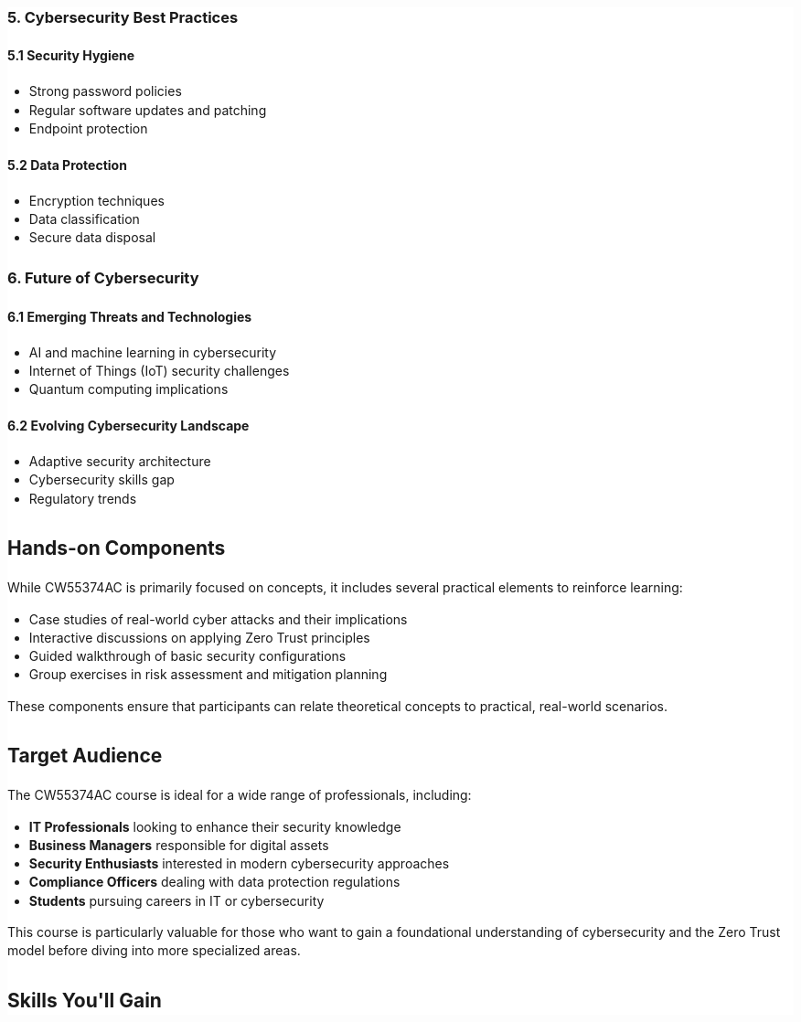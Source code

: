 ### 5. Cybersecurity Best Practices

#### 5.1 Security Hygiene
- Strong password policies
- Regular software updates and patching
- Endpoint protection

#### 5.2 Data Protection
- Encryption techniques
- Data classification
- Secure data disposal

### 6. Future of Cybersecurity

#### 6.1 Emerging Threats and Technologies
- AI and machine learning in cybersecurity
- Internet of Things (IoT) security challenges
- Quantum computing implications

#### 6.2 Evolving Cybersecurity Landscape
- Adaptive security architecture
- Cybersecurity skills gap
- Regulatory trends

## Hands-on Components

While CW55374AC is primarily focused on concepts, it includes several practical elements to reinforce learning:

- Case studies of real-world cyber attacks and their implications
- Interactive discussions on applying Zero Trust principles
- Guided walkthrough of basic security configurations
- Group exercises in risk assessment and mitigation planning

These components ensure that participants can relate theoretical concepts to practical, real-world scenarios.

## Target Audience

The CW55374AC course is ideal for a wide range of professionals, including:

- **IT Professionals** looking to enhance their security knowledge
- **Business Managers** responsible for digital assets
- **Security Enthusiasts** interested in modern cybersecurity approaches
- **Compliance Officers** dealing with data protection regulations
- **Students** pursuing careers in IT or cybersecurity

This course is particularly valuable for those who want to gain a foundational understanding of cybersecurity and the Zero Trust model before diving into more specialized areas.

## Skills You'll Gain
